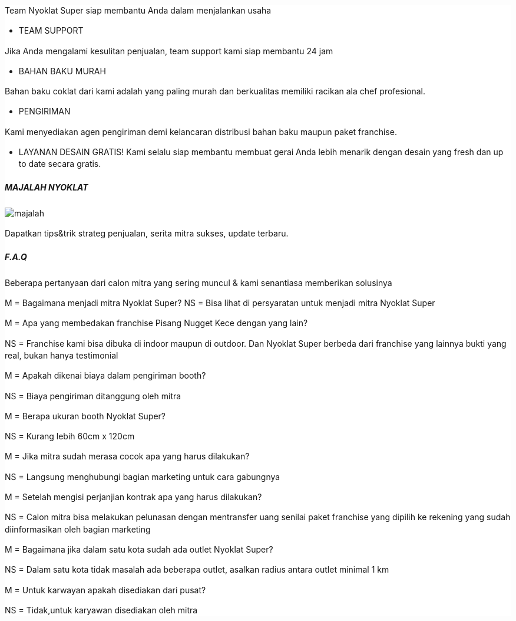 Team Nyoklat Super siap membantu Anda dalam menjalankan usaha

* TEAM SUPPORT 

Jika Anda mengalami kesulitan penjualan, team support kami siap membantu 24 jam

* BAHAN BAKU MURAH

Bahan baku coklat dari kami adalah yang paling murah dan berkualitas memiliki racikan ala chef profesional.

* PENGIRIMAN 

Kami menyediakan agen pengiriman demi kelancaran distribusi bahan baku maupun paket franchise.

* LAYANAN DESAIN GRATIS!
Kami selalu siap membantu membuat gerai Anda lebih menarik dengan desain yang fresh dan up to date secara gratis.

##### MAJALAH NYOKLAT 

![majalah](../nyoklat-super/majalah.jpg)

Dapatkan tips&trik strateg penjualan, serita mitra sukses, update terbaru.

##### F.A.Q

Beberapa pertanyaan dari calon mitra yang sering muncul & kami senantiasa memberikan solusinya

M  = Bagaimana menjadi mitra Nyoklat Super?
NS = Bisa lihat di persyaratan untuk menjadi mitra Nyoklat Super

M  = Apa yang membedakan franchise Pisang Nugget Kece dengan yang lain?

NS = Franchise kami bisa dibuka di indoor maupun di outdoor. Dan Nyoklat Super berbeda dari franchise yang lainnya bukti yang real, bukan hanya testimonial

M  = Apakah dikenai biaya dalam pengiriman booth? 

NS = Biaya pengiriman ditanggung oleh mitra

M  = Berapa ukuran booth Nyoklat Super?

NS = Kurang lebih 60cm x 120cm

M  = Jika mitra sudah merasa cocok apa yang harus dilakukan?

NS = Langsung menghubungi bagian marketing untuk cara gabungnya

M  = Setelah mengisi perjanjian kontrak apa yang harus dilakukan?

NS = Calon mitra bisa melakukan pelunasan dengan mentransfer uang senilai paket franchise yang dipilih ke rekening yang sudah diinformasikan oleh bagian marketing

M  = Bagaimana jika dalam satu kota sudah ada outlet Nyoklat Super?

NS = Dalam satu kota tidak masalah ada beberapa outlet, asalkan radius antara outlet minimal 1 km

M  = Untuk karwayan apakah disediakan dari pusat?

NS = Tidak,untuk karyawan disediakan oleh mitra
